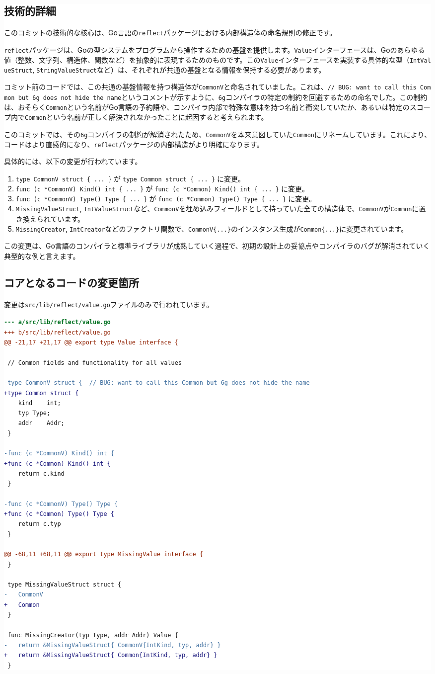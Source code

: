 ## 技術的詳細

このコミットの技術的な核心は、Go言語の`reflect`パッケージにおける内部構造体の命名規則の修正です。

`reflect`パッケージは、Goの型システムをプログラムから操作するための基盤を提供します。`Value`インターフェースは、Goのあらゆる値（整数、文字列、構造体、関数など）を抽象的に表現するためのものです。この`Value`インターフェースを実装する具体的な型（`IntValueStruct`, `StringValueStruct`など）は、それぞれが共通の基盤となる情報を保持する必要があります。

コミット前のコードでは、この共通の基盤情報を持つ構造体が`CommonV`と命名されていました。これは、`// BUG: want to call this Common but 6g does not hide the name`というコメントが示すように、`6g`コンパイラの特定の制約を回避するための命名でした。この制約は、おそらく`Common`という名前がGo言語の予約語や、コンパイラ内部で特殊な意味を持つ名前と衝突していたか、あるいは特定のスコープ内で`Common`という名前が正しく解決されなかったことに起因すると考えられます。

このコミットでは、その`6g`コンパイラの制約が解消されたため、`CommonV`を本来意図していた`Common`にリネームしています。これにより、コードはより直感的になり、`reflect`パッケージの内部構造がより明確になります。

具体的には、以下の変更が行われています。

1.  `type CommonV struct { ... }` が `type Common struct { ... }` に変更。
2.  `func (c *CommonV) Kind() int { ... }` が `func (c *Common) Kind() int { ... }` に変更。
3.  `func (c *CommonV) Type() Type { ... }` が `func (c *Common) Type() Type { ... }` に変更。
4.  `MissingValueStruct`, `IntValueStruct`など、`CommonV`を埋め込みフィールドとして持っていた全ての構造体で、`CommonV`が`Common`に置き換えられています。
5.  `MissingCreator`, `IntCreator`などのファクトリ関数で、`CommonV{...}`のインスタンス生成が`Common{...}`に変更されています。

この変更は、Go言語のコンパイラと標準ライブラリが成熟していく過程で、初期の設計上の妥協点やコンパイラのバグが解消されていく典型的な例と言えます。

## コアとなるコードの変更箇所

変更は`src/lib/reflect/value.go`ファイルのみで行われています。

```diff
--- a/src/lib/reflect/value.go
+++ b/src/lib/reflect/value.go
@@ -21,17 +21,17 @@ export type Value interface {

 // Common fields and functionality for all values

-type CommonV struct {	// BUG: want to call this Common but 6g does not hide the name
+type Common struct {
 	kind	int;
 	typ	Type;
 	addr	Addr;
 }

-func (c *CommonV) Kind() int {
+func (c *Common) Kind() int {
 	return c.kind
 }

-func (c *CommonV) Type() Type {
+func (c *Common) Type() Type {
 	return c.typ
 }

@@ -68,11 +68,11 @@ export type MissingValue interface {
 }

 type MissingValueStruct struct {
-	CommonV
+	Common
 }

 func MissingCreator(typ Type, addr Addr) Value {
-	return &MissingValueStruct{ CommonV{IntKind, typ, addr} }
+	return &MissingValueStruct{ Common{IntKind, typ, addr} }
 }
```